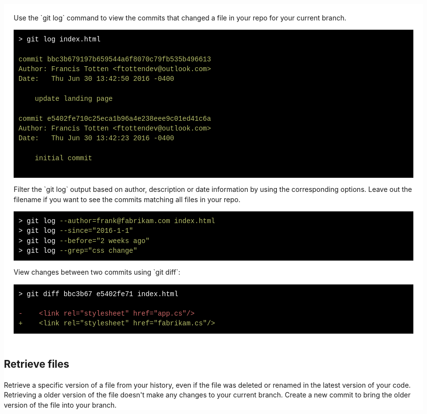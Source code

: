 </div>

<div class="tab-pane fade in active" id="cmdline0" style="background-color: #ffffff;margin-left: 15px;margin-right:15px;padding: 5px 5px 5px 5px;">

<p>Use the `git log` command to view the commits that changed a file in your repo for your current branch.

<pre style="color:white;background-color:black;font-family:Consolas,Courier,monospace;padding:10px">
&gt; git log index.html   

<font color="#b5bd68">commit bbc3b679197b659544a6f8070c79fb535b496613
Author: Francis Totten &lt;ftottendev@outlook.com&gt;
Date:   Thu Jun 30 13:42:50 2016 -0400

    update landing page

commit e5402fe710c25eca1b96a4e238eee9c01ed41c6a
Author: Francis Totten &lt;ftottendev@outlook.com&gt;
Date:   Thu Jun 30 13:42:23 2016 -0400

    initial commit
</font>
</pre>
<p>Filter the `git log` output based on author, description or date information by using the corresponding options. 
Leave out the filename if you want to see the commits matching all files in your repo.

<pre style="color:white;background-color:black;font-family:Consolas,Courier,monospace;padding:10px">
&gt; git log <font color="#b5bd68">--author=frank@fabrikam.com index.html</font>
&gt; git log <font color="#b5bd68">--since="2016-1-1"</font>
&gt; git log <font color="#b5bd68">--before="2 weeks ago"</font>
&gt; git log <font color="#b5bd68">--grep="css change"</font>
</pre>

<p>View changes between two commits using `git diff`:

<pre style="color:white;background-color:black;font-family:Consolas,Courier,monospace;padding:10px">
&gt; git diff bbc3b67 e5402fe71 index.html

<font color="#c66">-    &lt;link rel="stylesheet" href="app.cs"/&gt;</font>   
<font color="#b5bd68">+    &lt;link rel="stylesheet" href="fabrikam.cs"/&gt;</font>
</pre>
</div></div></div>

## Retrieve files

Retrieve a specific version of a file from your history, even if the file was deleted or renamed in the latest version of your code.
Retrieving a older version of the file doesn't make any changes to your current branch. Create a new commit to bring the older version of the file into
your branch.
